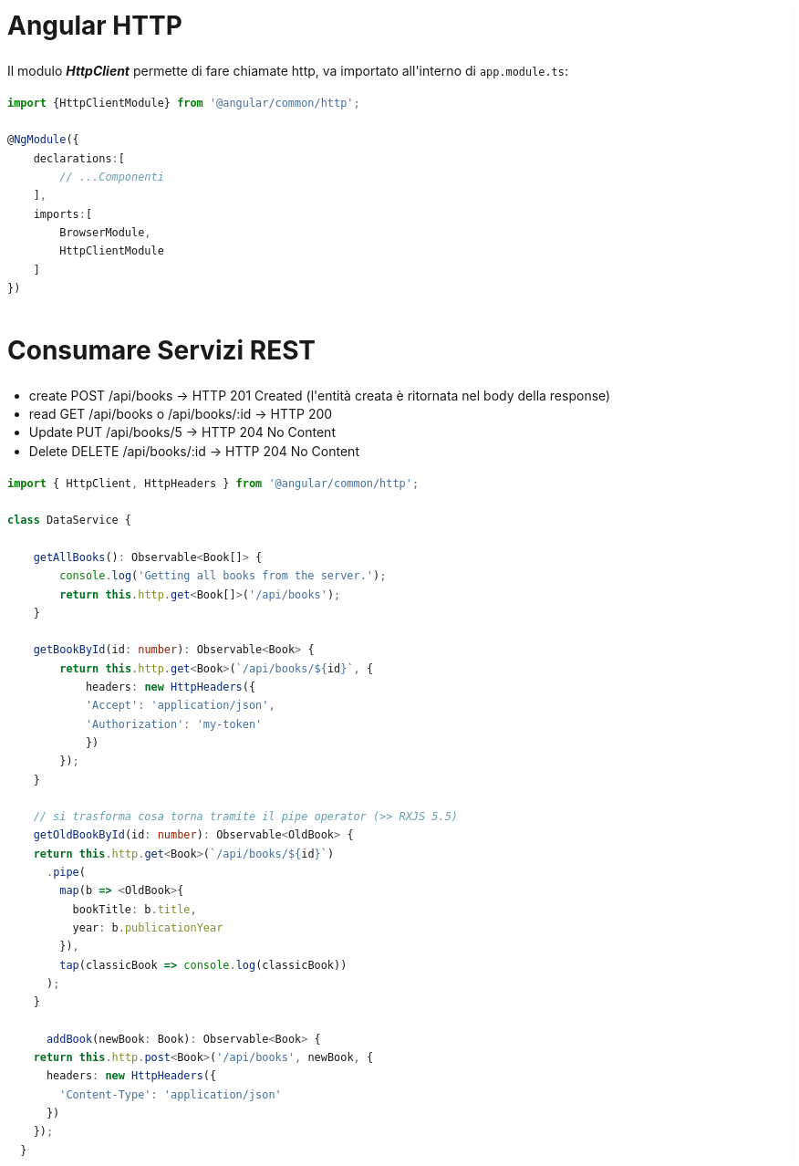 # Angular HTTP

Il modulo ___HttpClient___ permette di fare chiamate http,  va importato all'interno di `app.module.ts`:
```typescript
import {HttpClientModule} from '@angular/common/http';

@NgModule({
    declarations:[
        // ...Componenti
    ],
    imports:[
        BrowserModule,
        HttpClientModule
    ]
})
```

# Consumare Servizi REST
- create POST /api/books -> HTTP 201 Created (l'entità creata è ritornata nel body della response)
- read GET /api/books o /api/books/:id -> HTTP 200
- Update PUT /api/books/5 -> HTTP 204 No Content
- Delete DELETE /api/books/:id -> HTTP 204 No Content

```typescript
import { HttpClient, HttpHeaders } from '@angular/common/http';

class DataService {

    getAllBooks(): Observable<Book[]> {
        console.log('Getting all books from the server.');
        return this.http.get<Book[]>('/api/books');
    }

    getBookById(id: number): Observable<Book> {
        return this.http.get<Book>(`/api/books/${id}`, {
            headers: new HttpHeaders({
            'Accept': 'application/json',
            'Authorization': 'my-token'
            })
        });
    }

    // si trasforma cosa torna tramite il pipe operator (>> RXJS 5.5)
    getOldBookById(id: number): Observable<OldBook> {
    return this.http.get<Book>(`/api/books/${id}`)
      .pipe(
        map(b => <OldBook>{
          bookTitle: b.title,
          year: b.publicationYear
        }),
        tap(classicBook => console.log(classicBook))
      );
    }

      addBook(newBook: Book): Observable<Book> {
    return this.http.post<Book>('/api/books', newBook, {
      headers: new HttpHeaders({
        'Content-Type': 'application/json'
      })
    });
  }
```